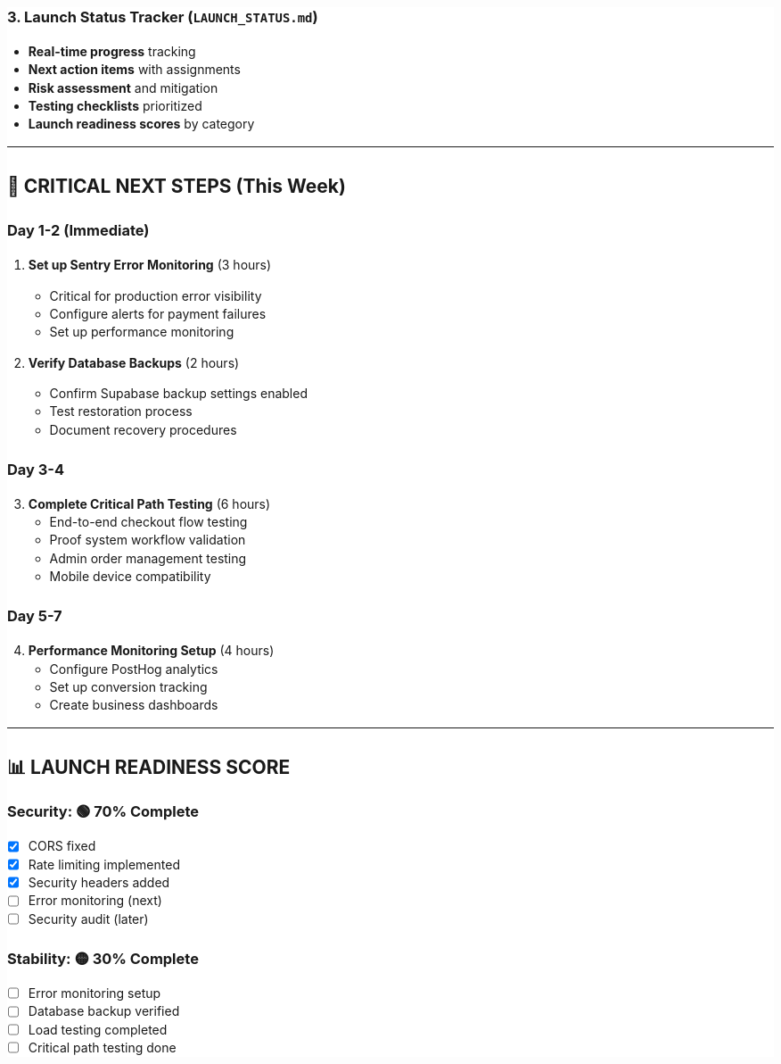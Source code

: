 ### 3. Launch Status Tracker (`LAUNCH_STATUS.md`)
- **Real-time progress** tracking
- **Next action items** with assignments
- **Risk assessment** and mitigation
- **Testing checklists** prioritized
- **Launch readiness scores** by category

---

## 🚨 CRITICAL NEXT STEPS (This Week)

### Day 1-2 (Immediate)
1. **Set up Sentry Error Monitoring** (3 hours)
   - Critical for production error visibility
   - Configure alerts for payment failures
   - Set up performance monitoring

2. **Verify Database Backups** (2 hours)
   - Confirm Supabase backup settings enabled
   - Test restoration process
   - Document recovery procedures

### Day 3-4
3. **Complete Critical Path Testing** (6 hours)
   - End-to-end checkout flow testing
   - Proof system workflow validation
   - Admin order management testing
   - Mobile device compatibility

### Day 5-7
4. **Performance Monitoring Setup** (4 hours)
   - Configure PostHog analytics
   - Set up conversion tracking
   - Create business dashboards

---

## 📊 LAUNCH READINESS SCORE

### Security: 🟢 70% Complete
- [x] CORS fixed
- [x] Rate limiting implemented
- [x] Security headers added
- [ ] Error monitoring (next)
- [ ] Security audit (later)

### Stability: 🟡 30% Complete
- [ ] Error monitoring setup
- [ ] Database backup verified
- [ ] Load testing completed
- [ ] Critical path testing done
